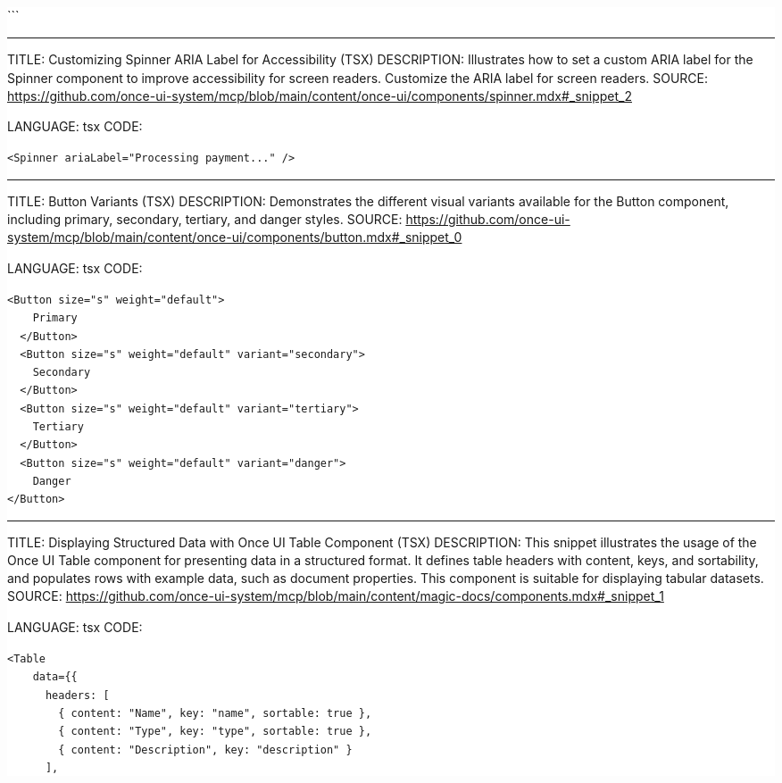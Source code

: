 <Skeleton shape="circle" width="l" height="l" />
<Skeleton shape="line" delay="1" width="m" height="xs" />
<Skeleton shape="line" delay="2" width="l" height="s" />
<Skeleton shape="block" delay="3" width="l" minHeight="80" />
```

----------------------------------------

TITLE: Customizing Spinner ARIA Label for Accessibility (TSX)
DESCRIPTION: Illustrates how to set a custom ARIA label for the Spinner component to improve accessibility for screen readers. Customize the ARIA label for screen readers.
SOURCE: https://github.com/once-ui-system/mcp/blob/main/content/once-ui/components/spinner.mdx#_snippet_2

LANGUAGE: tsx
CODE:
```
<Spinner ariaLabel="Processing payment..." />
```

----------------------------------------

TITLE: Button Variants (TSX)
DESCRIPTION: Demonstrates the different visual variants available for the Button component, including primary, secondary, tertiary, and danger styles.
SOURCE: https://github.com/once-ui-system/mcp/blob/main/content/once-ui/components/button.mdx#_snippet_0

LANGUAGE: tsx
CODE:
```
<Button size="s" weight="default">
    Primary
  </Button>
  <Button size="s" weight="default" variant="secondary">
    Secondary
  </Button>
  <Button size="s" weight="default" variant="tertiary">
    Tertiary
  </Button>
  <Button size="s" weight="default" variant="danger">
    Danger
</Button>
```

----------------------------------------

TITLE: Displaying Structured Data with Once UI Table Component (TSX)
DESCRIPTION: This snippet illustrates the usage of the Once UI Table component for presenting data in a structured format. It defines table headers with content, keys, and sortability, and populates rows with example data, such as document properties. This component is suitable for displaying tabular datasets.
SOURCE: https://github.com/once-ui-system/mcp/blob/main/content/magic-docs/components.mdx#_snippet_1

LANGUAGE: tsx
CODE:
```
<Table 
    data={{
      headers: [
        { content: "Name", key: "name", sortable: true },
        { content: "Type", key: "type", sortable: true },
        { content: "Description", key: "description" }
      ],